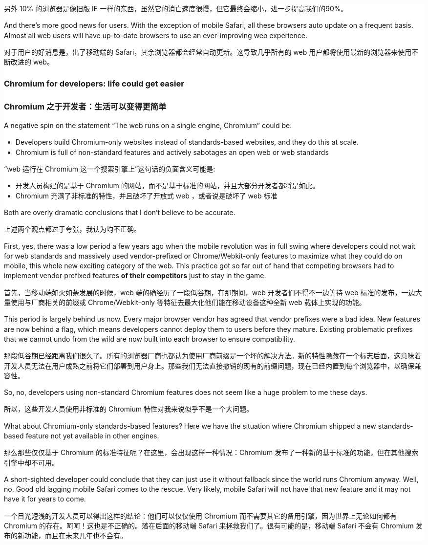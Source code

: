 另外 10% 的浏览器是像旧版 IE 一样的东西，虽然它的消亡速度很慢，但它最终会缩小，进一步提高我们的90%。

And there’s more good news for users. With the exception of mobile Safari, all these browsers auto update on a frequent basis. Almost all web users will have up-to-date browsers to use an ever-improving web experience.

对于用户的好消息是，出了移动端的 Safari，其余浏览器都会经常自动更新。这导致几乎所有的 web 用户都将使用最新的浏览器来使用不断改进的 web。

### Chromium for developers: life could get easier
### Chromium 之于开发者：生活可以变得更简单
A negative spin on the statement “The web runs on a single engine, Chromium” could be:

*   Developers build Chromium-only websites instead of standards-based websites, and they do this at scale.
*   Chromium is full of non-standard features and actively sabotages an open web or web standards

“web 运行在 Chromium 这一个搜索引擎上”这句话的负面含义可能是:

*   开发人员构建的是基于 Chromium 的网站，而不是基于标准的网站，并且大部分开发者都将是如此。
*   Chromium 充满了非标准的特性，并且破坏了开放式 web ，或者说是破坏了 web 标准

Both are overly dramatic conclusions that I don’t believe to be accurate.

上述两个观点都过于夸张，我认为均不正确。

First, yes, there was a low period a few years ago when the mobile revolution was in full swing where developers could not wait for web standards and massively used vendor-prefixed or Chrome/Webkit-only features to maximize what they could do on mobile, this whole new exciting category of the web. This practice got so far out of hand that competing browsers had to implement vendor prefixed features **of their competitors** just to stay in the game.

首先，当移动端如火如荼发展的时候，web 端的确经历了一段低谷期，在那期间，web 开发者们不得不一边等待 web 标准的发布，一边大量使用与厂商相关的前缀或 Chrome/Webkit-only 等特征去最大化他们能在移动设备这种全新 web 载体上实现的功能。

This period is largely behind us now. Every major browser vendor has agreed that vendor prefixes were a bad idea. New features are now behind a flag, which means developers cannot deploy them to users before they mature. Existing problematic prefixes that we cannot undo from the wild are now built into each browser to ensure compatibility.

那段低谷期已经距离我们很久了。所有的浏览器厂商也都认为使用厂商前缀是一个坏的解决方法。新的特性隐藏在一个标志后面，这意味着开发人员无法在用户成熟之前将它们部署到用户身上。那些我们无法直接撤销的现有的前缀问题，现在已经内置到每个浏览器中，以确保兼容性。

So, no, developers using non-standard Chromium features does not seem like a huge problem to me these days.

所以，这些开发人员使用非标准的 Chromium 特性对我来说似乎不是一个大问题。

What about Chromium-only standards-based features? Here we have the situation where Chromium shipped a new standards-based feature not yet available in other engines.

那么那些仅仅基于 Chromium 的标准特征呢？在这里，会出现这样一种情况：Chromium 发布了一种新的基于标准的功能，但在其他搜索引擎中却不可用。

A short-sighted developer could conclude that they can just use it without fallback since the world runs Chromium anyway. Well, no. Good old lagging mobile Safari comes to the rescue. Very likely, mobile Safari will not have that new feature and it may not have it for years to come.

一个目光短浅的开发人员可以得出这样的结论：他们可以仅仅使用 Chromium 而不需要其它的备用引擎，因为世界上无论如何都有 Chromium 的存在。呵呵！这也是不正确的。落在后面的移动端 Safari 来拯救我们了。很有可能的是，移动端 Safari 不会有 Chromium 发布的新功能，而且在未来几年也不会有。
